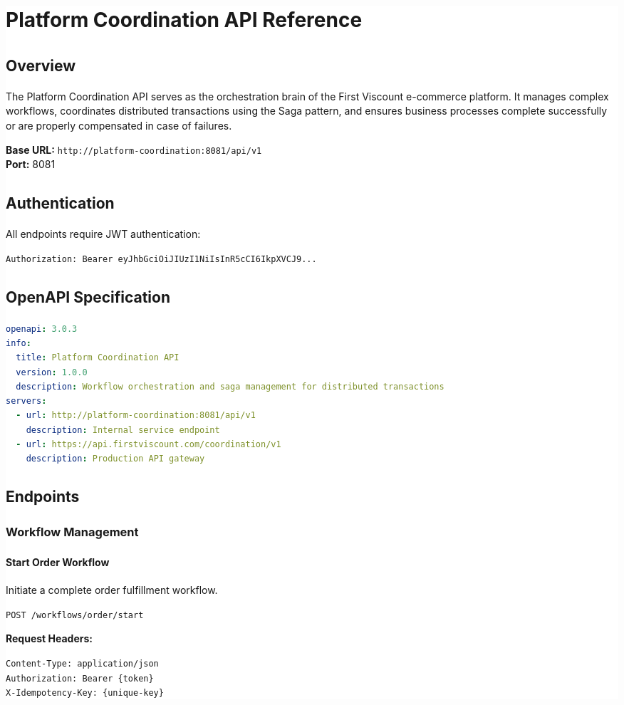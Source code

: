 # Platform Coordination API Reference

## Overview

The Platform Coordination API serves as the orchestration brain of the First Viscount e-commerce platform. It manages complex workflows, coordinates distributed transactions using the Saga pattern, and ensures business processes complete successfully or are properly compensated in case of failures.

**Base URL:** `http://platform-coordination:8081/api/v1`  
**Port:** 8081

## Authentication

All endpoints require JWT authentication:

```http
Authorization: Bearer eyJhbGciOiJIUzI1NiIsInR5cCI6IkpXVCJ9...
```

## OpenAPI Specification

```yaml
openapi: 3.0.3
info:
  title: Platform Coordination API
  version: 1.0.0
  description: Workflow orchestration and saga management for distributed transactions
servers:
  - url: http://platform-coordination:8081/api/v1
    description: Internal service endpoint
  - url: https://api.firstviscount.com/coordination/v1
    description: Production API gateway
```

## Endpoints

### Workflow Management

#### Start Order Workflow

Initiate a complete order fulfillment workflow.

```http
POST /workflows/order/start
```

**Request Headers:**

```http
Content-Type: application/json
Authorization: Bearer {token}
X-Idempotency-Key: {unique-key}
```
